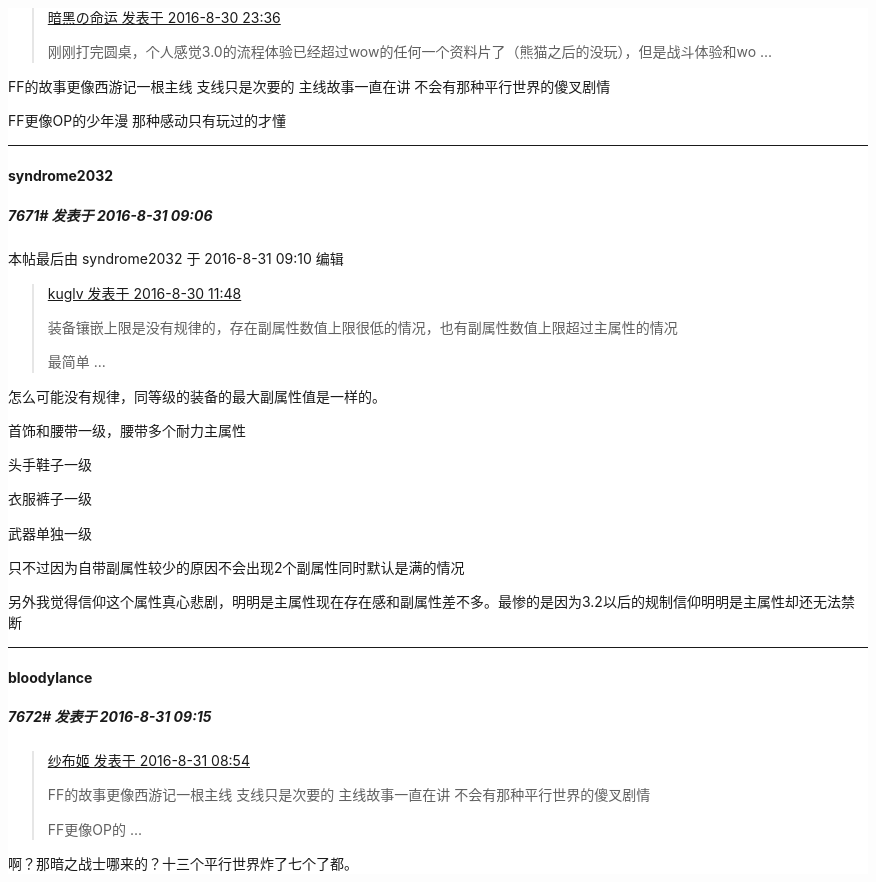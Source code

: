 

<blockquote><a href="httphttps://bbs.saraba1st.com/2b/forum.php?mod=redirect&amp;goto=findpost&amp;pid=33439210&amp;ptid=1052775" target="_blank">暗黑の命运 发表于 2016-8-30 23:36</a>

刚刚打完圆桌，个人感觉3.0的流程体验已经超过wow的任何一个资料片了（熊猫之后的没玩），但是战斗体验和wo ...</blockquote>
FF的故事更像西游记一根主线 支线只是次要的 主线故事一直在讲 不会有那种平行世界的傻叉剧情

FF更像OP的少年漫 那种感动只有玩过的才懂







-----

####  syndrome2032  
##### 7671#       发表于 2016-8-31 09:06



 本帖最后由 syndrome2032 于 2016-8-31 09:10 编辑 
<blockquote><a href="httphttps://bbs.saraba1st.com/2b/forum.php?mod=redirect&amp;goto=findpost&amp;pid=33432456&amp;ptid=1052775" target="_blank">kuglv 发表于 2016-8-30 11:48</a>

装备镶嵌上限是没有规律的，存在副属性数值上限很低的情况，也有副属性数值上限超过主属性的情况

最简单 ...</blockquote>
怎么可能没有规律，同等级的装备的最大副属性值是一样的。


首饰和腰带一级，腰带多个耐力主属性

头手鞋子一级

衣服裤子一级

武器单独一级


只不过因为自带副属性较少的原因不会出现2个副属性同时默认是满的情况

另外我觉得信仰这个属性真心悲剧，明明是主属性现在存在感和副属性差不多。最惨的是因为3.2以后的规制信仰明明是主属性却还无法禁断







-----

####  bloodylance  
##### 7672#       发表于 2016-8-31 09:15



<blockquote><a href="httphttps://bbs.saraba1st.com/2b/forum.php?mod=redirect&amp;goto=findpost&amp;pid=33440655&amp;ptid=1052775" target="_blank">纱布姬 发表于 2016-8-31 08:54</a>

FF的故事更像西游记一根主线 支线只是次要的 主线故事一直在讲 不会有那种平行世界的傻叉剧情

FF更像OP的 ...</blockquote>
啊？那暗之战士哪来的？十三个平行世界炸了七个了都。
